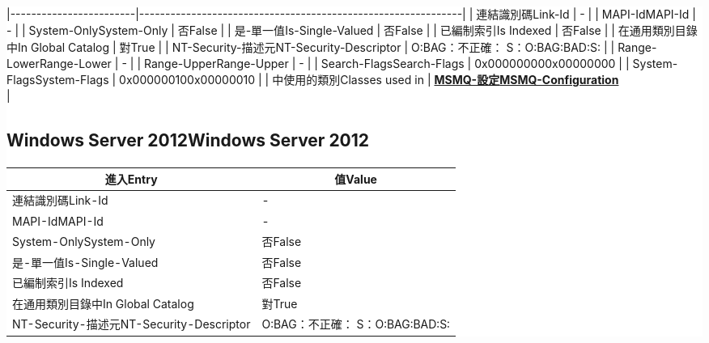 |------------------------|--------------------------------------------------------------|
| <span data-ttu-id="c97c4-224">連結識別碼</span><span class="sxs-lookup"><span data-stu-id="c97c4-224">Link-Id</span></span>                | \-                                                           |
| <span data-ttu-id="c97c4-225">MAPI-Id</span><span class="sxs-lookup"><span data-stu-id="c97c4-225">MAPI-Id</span></span>                | \-                                                           |
| <span data-ttu-id="c97c4-226">System-Only</span><span class="sxs-lookup"><span data-stu-id="c97c4-226">System-Only</span></span>            | <span data-ttu-id="c97c4-227">否</span><span class="sxs-lookup"><span data-stu-id="c97c4-227">False</span></span>                                                        |
| <span data-ttu-id="c97c4-228">是-單一值</span><span class="sxs-lookup"><span data-stu-id="c97c4-228">Is-Single-Valued</span></span>       | <span data-ttu-id="c97c4-229">否</span><span class="sxs-lookup"><span data-stu-id="c97c4-229">False</span></span>                                                        |
| <span data-ttu-id="c97c4-230">已編制索引</span><span class="sxs-lookup"><span data-stu-id="c97c4-230">Is Indexed</span></span>             | <span data-ttu-id="c97c4-231">否</span><span class="sxs-lookup"><span data-stu-id="c97c4-231">False</span></span>                                                        |
| <span data-ttu-id="c97c4-232">在通用類別目錄中</span><span class="sxs-lookup"><span data-stu-id="c97c4-232">In Global Catalog</span></span>      | <span data-ttu-id="c97c4-233">對</span><span class="sxs-lookup"><span data-stu-id="c97c4-233">True</span></span>                                                         |
| <span data-ttu-id="c97c4-234">NT-Security-描述元</span><span class="sxs-lookup"><span data-stu-id="c97c4-234">NT-Security-Descriptor</span></span> | <span data-ttu-id="c97c4-235">O:BAG：不正確： S：</span><span class="sxs-lookup"><span data-stu-id="c97c4-235">O:BAG:BAD:S:</span></span>                                                 |
| <span data-ttu-id="c97c4-236">Range-Lower</span><span class="sxs-lookup"><span data-stu-id="c97c4-236">Range-Lower</span></span>            | \-                                                           |
| <span data-ttu-id="c97c4-237">Range-Upper</span><span class="sxs-lookup"><span data-stu-id="c97c4-237">Range-Upper</span></span>            | \-                                                           |
| <span data-ttu-id="c97c4-238">Search-Flags</span><span class="sxs-lookup"><span data-stu-id="c97c4-238">Search-Flags</span></span>           | <span data-ttu-id="c97c4-239">0x00000000</span><span class="sxs-lookup"><span data-stu-id="c97c4-239">0x00000000</span></span>                                                   |
| <span data-ttu-id="c97c4-240">System-Flags</span><span class="sxs-lookup"><span data-stu-id="c97c4-240">System-Flags</span></span>           | <span data-ttu-id="c97c4-241">0x00000010</span><span class="sxs-lookup"><span data-stu-id="c97c4-241">0x00000010</span></span>                                                   |
| <span data-ttu-id="c97c4-242">中使用的類別</span><span class="sxs-lookup"><span data-stu-id="c97c4-242">Classes used in</span></span>        | [<span data-ttu-id="c97c4-243">**MSMQ-設定**</span><span class="sxs-lookup"><span data-stu-id="c97c4-243">**MSMQ-Configuration**</span></span>](c-msmqconfiguration.md)<br/> |



## <a name="windows-server-2012"></a><span data-ttu-id="c97c4-244">Windows Server 2012</span><span class="sxs-lookup"><span data-stu-id="c97c4-244">Windows Server 2012</span></span>



| <span data-ttu-id="c97c4-245">進入</span><span class="sxs-lookup"><span data-stu-id="c97c4-245">Entry</span></span> | <span data-ttu-id="c97c4-246">值</span><span class="sxs-lookup"><span data-stu-id="c97c4-246">Value</span></span> |
|------------------------|--------------------------------------------------------------|
| <span data-ttu-id="c97c4-247">連結識別碼</span><span class="sxs-lookup"><span data-stu-id="c97c4-247">Link-Id</span></span>                | \-                                                           |
| <span data-ttu-id="c97c4-248">MAPI-Id</span><span class="sxs-lookup"><span data-stu-id="c97c4-248">MAPI-Id</span></span>                | \-                                                           |
| <span data-ttu-id="c97c4-249">System-Only</span><span class="sxs-lookup"><span data-stu-id="c97c4-249">System-Only</span></span>            | <span data-ttu-id="c97c4-250">否</span><span class="sxs-lookup"><span data-stu-id="c97c4-250">False</span></span>                                                        |
| <span data-ttu-id="c97c4-251">是-單一值</span><span class="sxs-lookup"><span data-stu-id="c97c4-251">Is-Single-Valued</span></span>       | <span data-ttu-id="c97c4-252">否</span><span class="sxs-lookup"><span data-stu-id="c97c4-252">False</span></span>                                                        |
| <span data-ttu-id="c97c4-253">已編制索引</span><span class="sxs-lookup"><span data-stu-id="c97c4-253">Is Indexed</span></span>             | <span data-ttu-id="c97c4-254">否</span><span class="sxs-lookup"><span data-stu-id="c97c4-254">False</span></span>                                                        |
| <span data-ttu-id="c97c4-255">在通用類別目錄中</span><span class="sxs-lookup"><span data-stu-id="c97c4-255">In Global Catalog</span></span>      | <span data-ttu-id="c97c4-256">對</span><span class="sxs-lookup"><span data-stu-id="c97c4-256">True</span></span>                                                         |
| <span data-ttu-id="c97c4-257">NT-Security-描述元</span><span class="sxs-lookup"><span data-stu-id="c97c4-257">NT-Security-Descriptor</span></span> | <span data-ttu-id="c97c4-258">O:BAG：不正確： S：</span><span class="sxs-lookup"><span data-stu-id="c97c4-258">O:BAG:BAD:S:</span></span>                                                 |
